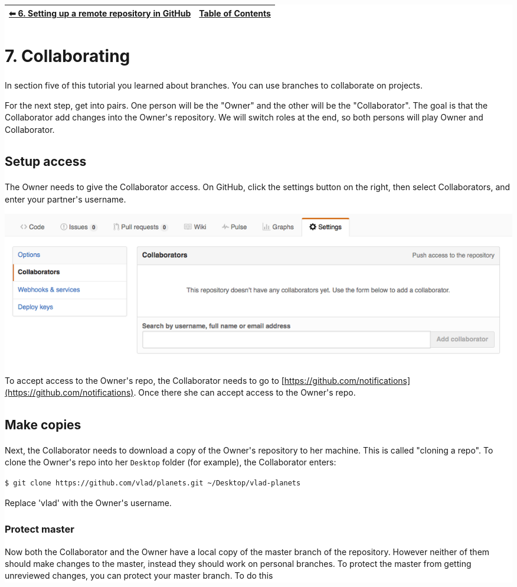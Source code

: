 | [⬅ 6. Setting up a remote repository in GitHub](06-remotes-in-github.md) | [Table of Contents](00-contents.md) | 
| :---- |:----:|

# 7. Collaborating

In section five of this tutorial you learned about branches. You can use branches to collaborate on projects. 

For the next step, get into pairs.  One person will be the "Owner" and the other will be the "Collaborator". The goal is that the Collaborator add changes into the Owner's repository. We will switch roles at the end, so both persons will play Owner and Collaborator.

## Setup access 

The Owner needs to give the Collaborator access. On GitHub, click the settings button on the right,
then select Collaborators, and enter your partner's username.

![Adding Collaborators on GitHub](fig/github-add-collaborators.png)

To accept access to the Owner's repo, the Collaborator needs to go to [https://github.com/notifications](https://github.com/notifications).
Once there she can accept access to the Owner's repo.

## Make copies
Next, the Collaborator needs to download a copy of the Owner's repository to her
 machine. This is called "cloning a repo". To clone the Owner's repo into
her `Desktop` folder (for example), the Collaborator enters:

```
$ git clone https://github.com/vlad/planets.git ~/Desktop/vlad-planets
```

Replace 'vlad' with the Owner's username.

### Protect master
Now both the Collaborator and the Owner have a local copy of the master branch of the repository. However neither of them should make changes to the master, instead they should work on personal branches. To protect the master from getting unreviewed changes, you can protect your master branch. To do this
